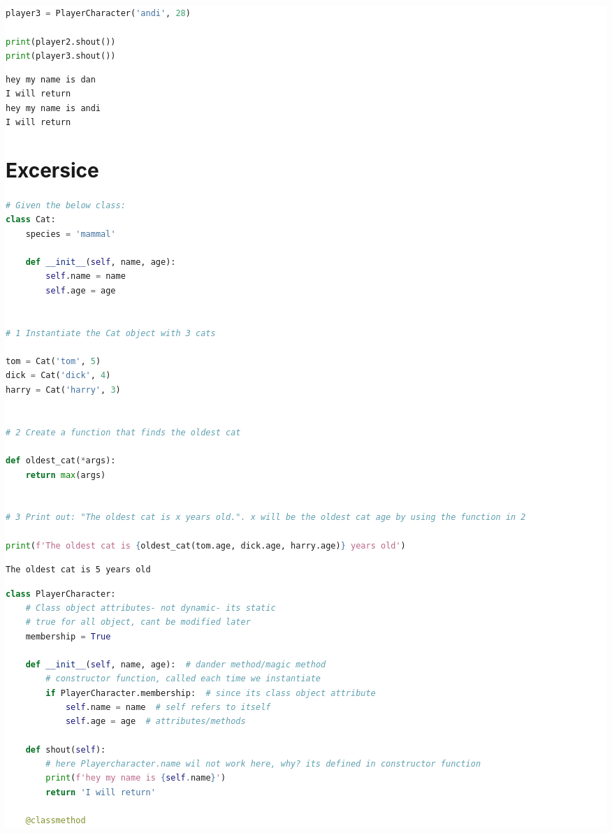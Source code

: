 ```python
player3 = PlayerCharacter('andi', 28)

print(player2.shout())
print(player3.shout())
```

    hey my name is dan
    I will return
    hey my name is andi
    I will return


# Excersice


```python
# Given the below class:
class Cat:
    species = 'mammal'

    def __init__(self, name, age):
        self.name = name
        self.age = age


# 1 Instantiate the Cat object with 3 cats

tom = Cat('tom', 5)
dick = Cat('dick', 4)
harry = Cat('harry', 3)


# 2 Create a function that finds the oldest cat

def oldest_cat(*args):
    return max(args)


# 3 Print out: "The oldest cat is x years old.". x will be the oldest cat age by using the function in 2

print(f'The oldest cat is {oldest_cat(tom.age, dick.age, harry.age)} years old')
```

    The oldest cat is 5 years old



```python
class PlayerCharacter:
    # Class object attributes- not dynamic- its static
    # true for all object, cant be modified later
    membership = True

    def __init__(self, name, age):  # dander method/magic method
        # constructor function, called each time we instantiate
        if PlayerCharacter.membership:  # since its class object attribute
            self.name = name  # self refers to itself
            self.age = age  # attributes/methods

    def shout(self):
        # here Playercharacter.name wil not work here, why? its defined in constructor function
        print(f'hey my name is {self.name}')
        return 'I will return'

    @classmethod
```